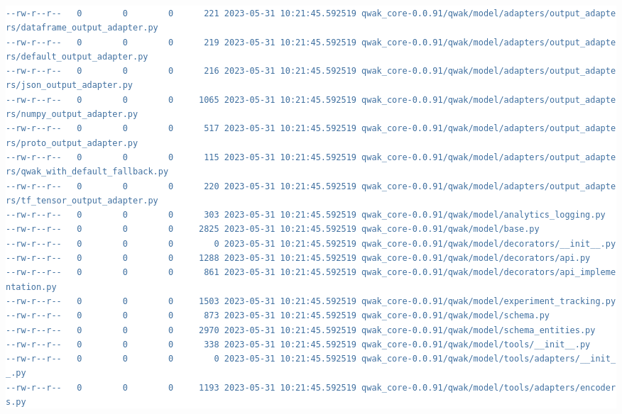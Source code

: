 ```diff
--rw-r--r--   0        0        0      221 2023-05-31 10:21:45.592519 qwak_core-0.0.91/qwak/model/adapters/output_adapters/dataframe_output_adapter.py
--rw-r--r--   0        0        0      219 2023-05-31 10:21:45.592519 qwak_core-0.0.91/qwak/model/adapters/output_adapters/default_output_adapter.py
--rw-r--r--   0        0        0      216 2023-05-31 10:21:45.592519 qwak_core-0.0.91/qwak/model/adapters/output_adapters/json_output_adapter.py
--rw-r--r--   0        0        0     1065 2023-05-31 10:21:45.592519 qwak_core-0.0.91/qwak/model/adapters/output_adapters/numpy_output_adapter.py
--rw-r--r--   0        0        0      517 2023-05-31 10:21:45.592519 qwak_core-0.0.91/qwak/model/adapters/output_adapters/proto_output_adapter.py
--rw-r--r--   0        0        0      115 2023-05-31 10:21:45.592519 qwak_core-0.0.91/qwak/model/adapters/output_adapters/qwak_with_default_fallback.py
--rw-r--r--   0        0        0      220 2023-05-31 10:21:45.592519 qwak_core-0.0.91/qwak/model/adapters/output_adapters/tf_tensor_output_adapter.py
--rw-r--r--   0        0        0      303 2023-05-31 10:21:45.592519 qwak_core-0.0.91/qwak/model/analytics_logging.py
--rw-r--r--   0        0        0     2825 2023-05-31 10:21:45.592519 qwak_core-0.0.91/qwak/model/base.py
--rw-r--r--   0        0        0        0 2023-05-31 10:21:45.592519 qwak_core-0.0.91/qwak/model/decorators/__init__.py
--rw-r--r--   0        0        0     1288 2023-05-31 10:21:45.592519 qwak_core-0.0.91/qwak/model/decorators/api.py
--rw-r--r--   0        0        0      861 2023-05-31 10:21:45.592519 qwak_core-0.0.91/qwak/model/decorators/api_implementation.py
--rw-r--r--   0        0        0     1503 2023-05-31 10:21:45.592519 qwak_core-0.0.91/qwak/model/experiment_tracking.py
--rw-r--r--   0        0        0      873 2023-05-31 10:21:45.592519 qwak_core-0.0.91/qwak/model/schema.py
--rw-r--r--   0        0        0     2970 2023-05-31 10:21:45.592519 qwak_core-0.0.91/qwak/model/schema_entities.py
--rw-r--r--   0        0        0      338 2023-05-31 10:21:45.592519 qwak_core-0.0.91/qwak/model/tools/__init__.py
--rw-r--r--   0        0        0        0 2023-05-31 10:21:45.592519 qwak_core-0.0.91/qwak/model/tools/adapters/__init__.py
--rw-r--r--   0        0        0     1193 2023-05-31 10:21:45.592519 qwak_core-0.0.91/qwak/model/tools/adapters/encoders.py
